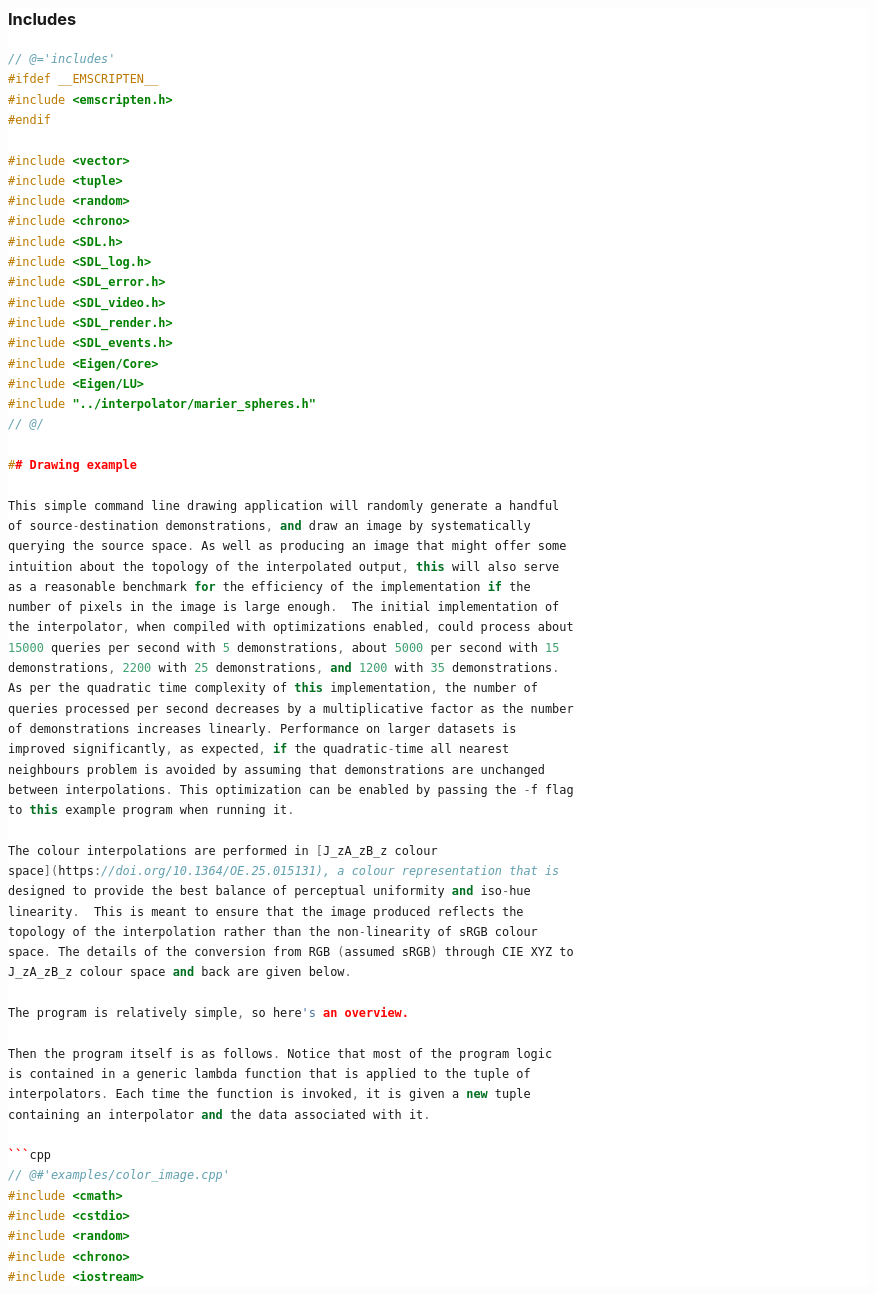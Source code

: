 ### Includes

```cpp
// @='includes'
#ifdef __EMSCRIPTEN__
#include <emscripten.h>
#endif

#include <vector>
#include <tuple>
#include <random>
#include <chrono>
#include <SDL.h>
#include <SDL_log.h>
#include <SDL_error.h>
#include <SDL_video.h>
#include <SDL_render.h>
#include <SDL_events.h>
#include <Eigen/Core>
#include <Eigen/LU>
#include "../interpolator/marier_spheres.h"
// @/

## Drawing example

This simple command line drawing application will randomly generate a handful
of source-destination demonstrations, and draw an image by systematically
querying the source space. As well as producing an image that might offer some
intuition about the topology of the interpolated output, this will also serve
as a reasonable benchmark for the efficiency of the implementation if the
number of pixels in the image is large enough.  The initial implementation of
the interpolator, when compiled with optimizations enabled, could process about
15000 queries per second with 5 demonstrations, about 5000 per second with 15
demonstrations, 2200 with 25 demonstrations, and 1200 with 35 demonstrations.
As per the quadratic time complexity of this implementation, the number of
queries processed per second decreases by a multiplicative factor as the number
of demonstrations increases linearly. Performance on larger datasets is
improved significantly, as expected, if the quadratic-time all nearest
neighbours problem is avoided by assuming that demonstrations are unchanged
between interpolations. This optimization can be enabled by passing the -f flag
to this example program when running it. 

The colour interpolations are performed in [J_zA_zB_z colour
space](https://doi.org/10.1364/OE.25.015131), a colour representation that is
designed to provide the best balance of perceptual uniformity and iso-hue
linearity.  This is meant to ensure that the image produced reflects the
topology of the interpolation rather than the non-linearity of sRGB colour
space. The details of the conversion from RGB (assumed sRGB) through CIE XYZ to
J_zA_zB_z colour space and back are given below.

The program is relatively simple, so here's an overview.

Then the program itself is as follows. Notice that most of the program logic
is contained in a generic lambda function that is applied to the tuple of
interpolators. Each time the function is invoked, it is given a new tuple
containing an interpolator and the data associated with it.

```cpp 
// @#'examples/color_image.cpp'
#include <cmath>
#include <cstdio>
#include <random>
#include <chrono>
#include <iostream>
```